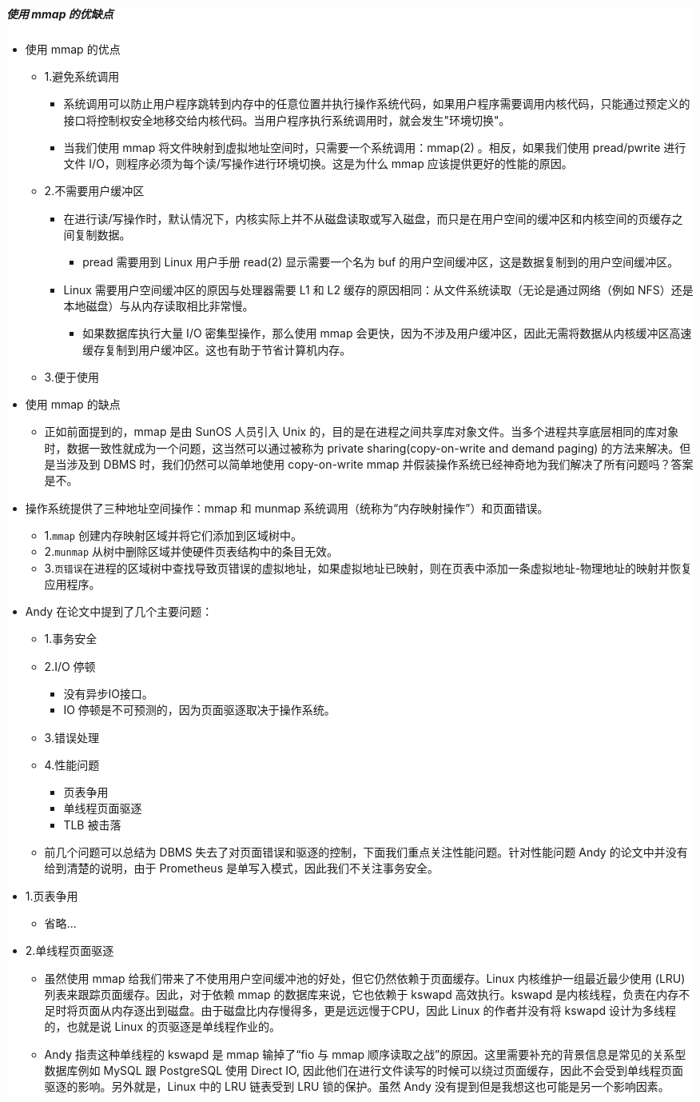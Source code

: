 ##### 使用 mmap 的优缺点

- 使用 mmap 的优点

    - 1.避免系统调用

        - 系统调用可以防止用户程序跳转到内存中的任意位置并执行操作系统代码，如果用户程序需要调用内核代码，只能通过预定义的接口将控制权安全地移交给内核代码。当用户程序执行系统调用时，就会发生"环境切换"。

        - 当我们使用 mmap 将文件映射到虚拟地址空间时，只需要一个系统调用：mmap(2) 。相反，如果我们使用 pread/pwrite 进行文件 I/O，则程序必须为每个读/写操作进行环境切换。这是为什么 mmap 应该提供更好的性能的原因。

    - 2.不需要用户缓冲区

        - 在进行读/写操作时，默认情况下，内核实际上并不从磁盘读取或写入磁盘，而只是在用户空间的缓冲区和内核空间的页缓存之间复制数据。
            - pread 需要用到 Linux 用户手册 read(2) 显示需要一个名为 buf 的用户空间缓冲区，这是数据复制到的用户空间缓冲区。

        - Linux 需要用户空间缓冲区的原因与处理器需要 L1 和 L2 缓存的原因相同：从文件系统读取（无论是通过网络（例如 NFS）还是本地磁盘）与从内存读取相比非常慢。
            - 如果数据库执行大量 I/O 密集型操作，那么使用 mmap 会更快，因为不涉及用户缓冲区，因此无需将数据从内核缓冲区高速缓存复制到用户缓冲区。这也有助于节省计算机内存。

    - 3.便于使用

- 使用 mmap 的缺点

    - 正如前面提到的，mmap 是由 SunOS 人员引入 Unix 的，目的是在进程之间共享库对象文件。当多个进程共享底层相同的库对象时，数据一致性就成为一个问题，这当然可以通过被称为 private sharing(copy-on-write and demand paging) 的方法来解决。但是当涉及到 DBMS 时，我们仍然可以简单地使用 copy-on-write mmap 并假装操作系统已经神奇地为我们解决了所有问题吗？答案是不。


- 操作系统提供了三种地址空间操作：mmap 和 munmap 系统调用（统称为“内存映射操作”）和页面错误。

    - 1.`mmap` 创建内存映射区域并将它们添加到区域树中。
    - 2.`munmap` 从树中删除区域并使硬件页表结构中的条目无效。
    - 3.`页错误`在进程的区域树中查找导致页错误的虚拟地址，如果虚拟地址已映射，则在页表中添加一条虚拟地址-物理地址的映射并恢复应用程序。

- Andy 在论文中提到了几个主要问题：

    - 1.事务安全
    - 2.I/O 停顿
        - 没有异步IO接口。
        - IO 停顿是不可预测的，因为页面驱逐取决于操作系统。
    - 3.错误处理
    - 4.性能问题
        - 页表争用
        - 单线程页面驱逐
        - TLB 被击落

    - 前几个问题可以总结为 DBMS 失去了对页面错误和驱逐的控制，下面我们重点关注性能问题。针对性能问题 Andy 的论文中并没有给到清楚的说明，由于 Prometheus 是单写入模式，因此我们不关注事务安全。

- 1.页表争用
    - 省略...

- 2.单线程页面驱逐

    - 虽然使用 mmap 给我们带来了不使用用户空间缓冲池的好处，但它仍然依赖于页面缓存。Linux 内核维护一组最近最少使用 (LRU) 列表来跟踪页面缓存。因此，对于依赖 mmap 的数据库来说，它也依赖于 kswapd 高效执行。kswapd 是内核线程，负责在内存不足时将页面从内存逐出到磁盘。由于磁盘比内存慢得多，更是远远慢于CPU，因此 Linux 的作者并没有将 kswapd 设计为多线程的，也就是说 Linux 的页驱逐是单线程作业的。

    - Andy 指责这种单线程的 kswapd 是 mmap 输掉了“fio 与 mmap 顺序读取之战”的原因。这里需要补充的背景信息是常见的关系型数据库例如 MySQL 跟 PostgreSQL 使用 Direct IO, 因此他们在进行文件读写的时候可以绕过页面缓存，因此不会受到单线程页面驱逐的影响。另外就是，Linux 中的 LRU 链表受到 LRU 锁的保护。虽然 Andy 没有提到但是我想这也可能是另一个影响因素。
